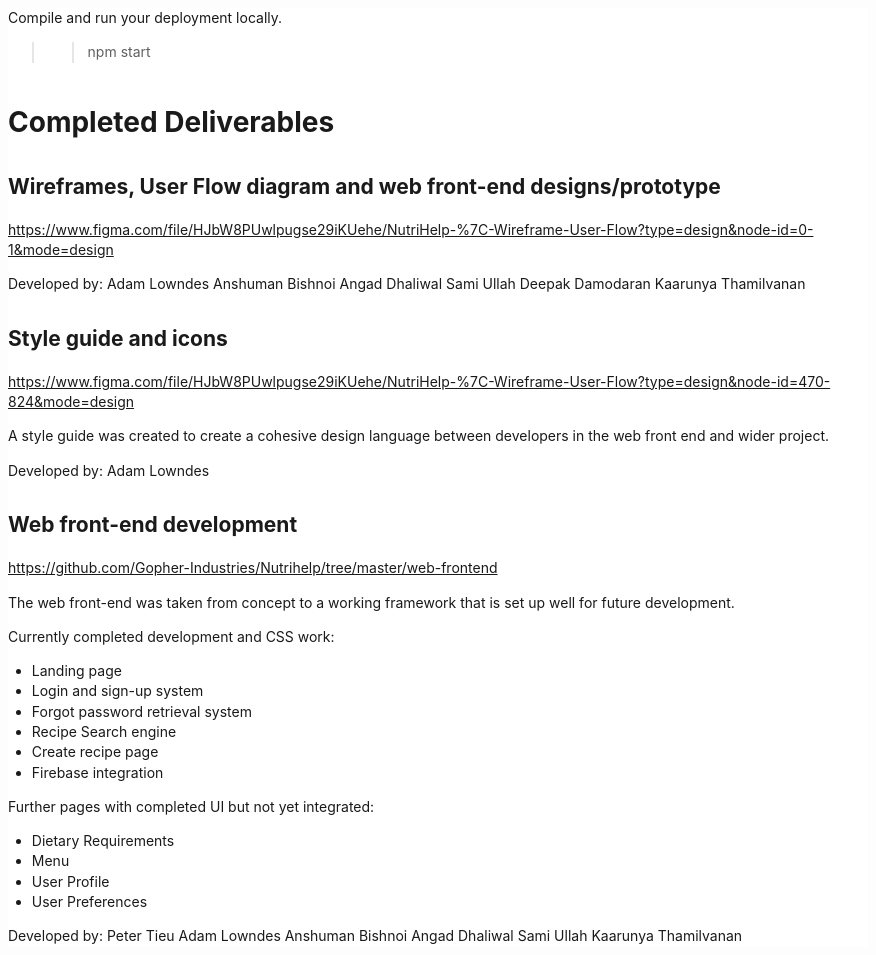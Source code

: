 Compile and run your deployment locally.

>> npm start

# Completed Deliverables 

## Wireframes, User Flow diagram and web front-end designs/prototype
<https://www.figma.com/file/HJbW8PUwlpugse29iKUehe/NutriHelp-%7C-Wireframe-User-Flow?type=design&node-id=0-1&mode=design>

Developed by:
Adam Lowndes
Anshuman Bishnoi
Angad Dhaliwal
Sami Ullah
Deepak Damodaran
Kaarunya Thamilvanan

## Style guide and icons
<https://www.figma.com/file/HJbW8PUwlpugse29iKUehe/NutriHelp-%7C-Wireframe-User-Flow?type=design&node-id=470-824&mode=design>

A style guide was created to create a cohesive design language between
developers in the web front end and wider project.

Developed by:
Adam Lowndes

## Web front-end development
<https://github.com/Gopher-Industries/Nutrihelp/tree/master/web-frontend>

The web front-end was taken from concept to a working framework that is
set up well for future development.

Currently completed development and CSS work:
- Landing page
- Login and sign-up system
- Forgot password retrieval system
- Recipe Search engine
- Create recipe page
- Firebase integration

Further pages with completed UI but not yet integrated:
- Dietary Requirements
- Menu
- User Profile
- User Preferences

Developed by:
Peter Tieu
Adam Lowndes
Anshuman Bishnoi
Angad Dhaliwal
Sami Ullah
Kaarunya Thamilvanan
